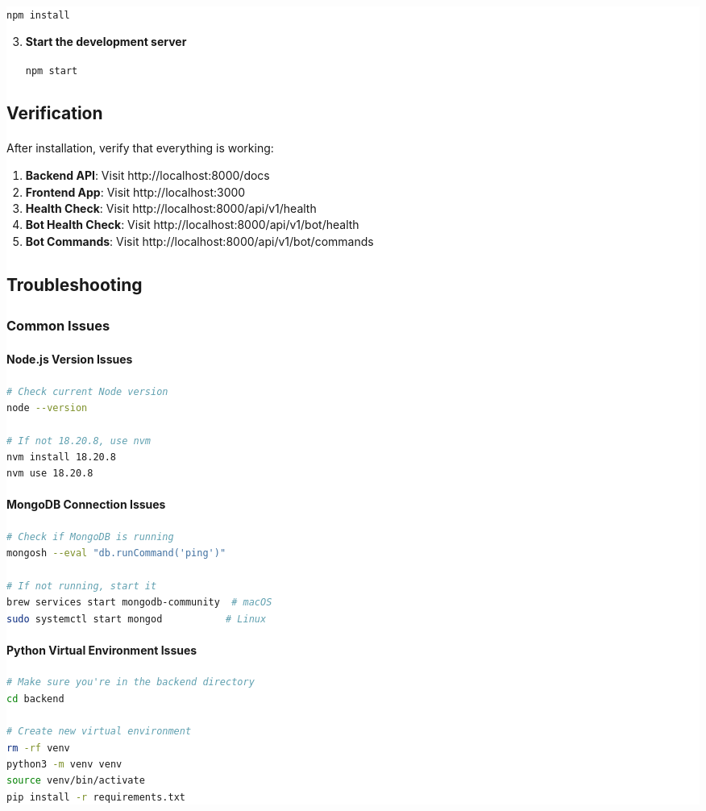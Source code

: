    ```bash
   npm install
   ```

3. **Start the development server**
   ```bash
   npm start
   ```

## Verification

After installation, verify that everything is working:

1. **Backend API**: Visit http://localhost:8000/docs
2. **Frontend App**: Visit http://localhost:3000
3. **Health Check**: Visit http://localhost:8000/api/v1/health
4. **Bot Health Check**: Visit http://localhost:8000/api/v1/bot/health
5. **Bot Commands**: Visit http://localhost:8000/api/v1/bot/commands

## Troubleshooting

### Common Issues

#### Node.js Version Issues

```bash
# Check current Node version
node --version

# If not 18.20.8, use nvm
nvm install 18.20.8
nvm use 18.20.8
```

#### MongoDB Connection Issues

```bash
# Check if MongoDB is running
mongosh --eval "db.runCommand('ping')"

# If not running, start it
brew services start mongodb-community  # macOS
sudo systemctl start mongod           # Linux
```

#### Python Virtual Environment Issues

```bash
# Make sure you're in the backend directory
cd backend

# Create new virtual environment
rm -rf venv
python3 -m venv venv
source venv/bin/activate
pip install -r requirements.txt
```
